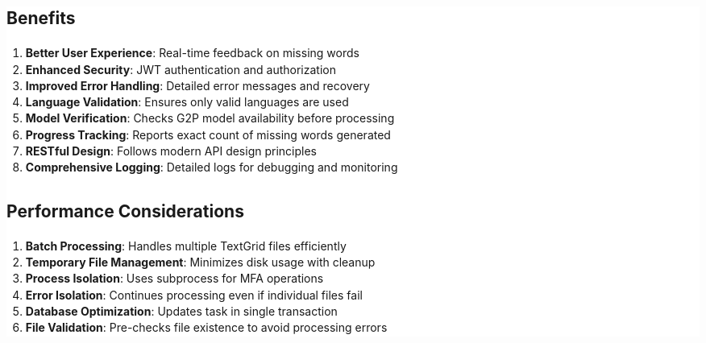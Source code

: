 ## Benefits

1. **Better User Experience**: Real-time feedback on missing words
2. **Enhanced Security**: JWT authentication and authorization
3. **Improved Error Handling**: Detailed error messages and recovery
4. **Language Validation**: Ensures only valid languages are used
5. **Model Verification**: Checks G2P model availability before processing
6. **Progress Tracking**: Reports exact count of missing words generated
7. **RESTful Design**: Follows modern API design principles
8. **Comprehensive Logging**: Detailed logs for debugging and monitoring

## Performance Considerations

1. **Batch Processing**: Handles multiple TextGrid files efficiently
2. **Temporary File Management**: Minimizes disk usage with cleanup
3. **Process Isolation**: Uses subprocess for MFA operations
4. **Error Isolation**: Continues processing even if individual files fail
5. **Database Optimization**: Updates task in single transaction
6. **File Validation**: Pre-checks file existence to avoid processing errors